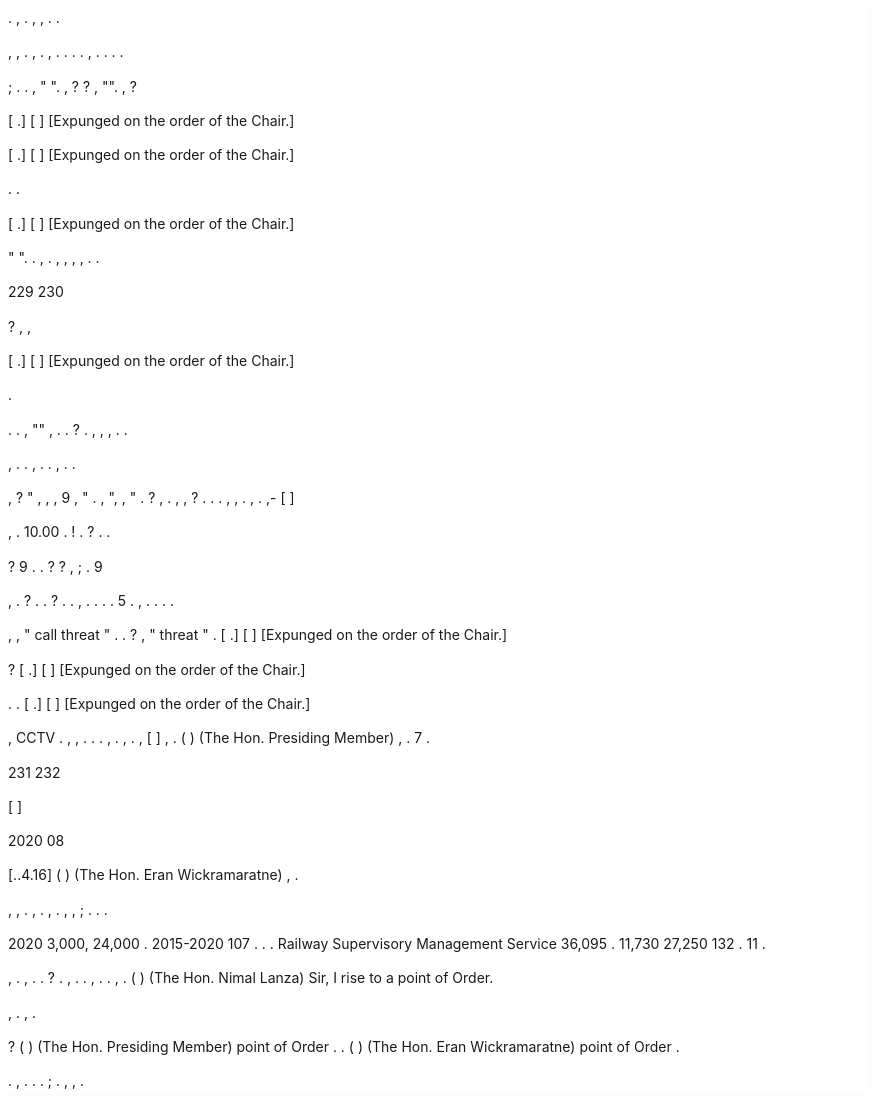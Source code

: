 . , . , , . .

, , . , . , . . . . , . . . .

; . . , " ". , ? ? , "". , ?

[ .] [ ] [Expunged on the order of the Chair.]

[ .] [ ] [Expunged on the order of the Chair.]

. .

[ .] [ ] [Expunged on the order of the Chair.]

" ". . , . , , , , . .

229 230

? , ,

[ .] [ ] [Expunged on the order of the Chair.]

.

. . , "" , . . ? . , , , . .

, . . , . . , . .

, ? " , , , 9 , " . , ", , " . ? , . , , ? . . . , , . , . ,- [ ]

, . 10.00 . ! . ? . .

? 9 . . ? ? , ; . 9

, . ? . . ? . . , . . . . 5 . , . . . .

, , " call threat " . . ? , " threat " . [ .] [ ] [Expunged on the order of the Chair.]

? [ .] [ ] [Expunged on the order of the Chair.]

. . [ .] [ ] [Expunged on the order of the Chair.]

, CCTV . , , . . . , . , . , [ ] , . ( ) (The Hon. Presiding Member) , . 7 .

231 232

[ ]

2020 08

[..4.16] ( ) (The Hon. Eran Wickramaratne) , .

, , . , . , . , , ; . . .

2020 3,000, 24,000 . 2015-2020 107 . . . Railway Supervisory Management Service 36,095 . 11,730 27,250 132 . 11 .

, . , . . ? . , . . , . . , . ( ) (The Hon. Nimal Lanza) Sir, I rise to a point of Order.

, . , .

? ( ) (The Hon. Presiding Member) point of Order . . ( ) (The Hon. Eran Wickramaratne) point of Order .

. , . . . ; . , , .
